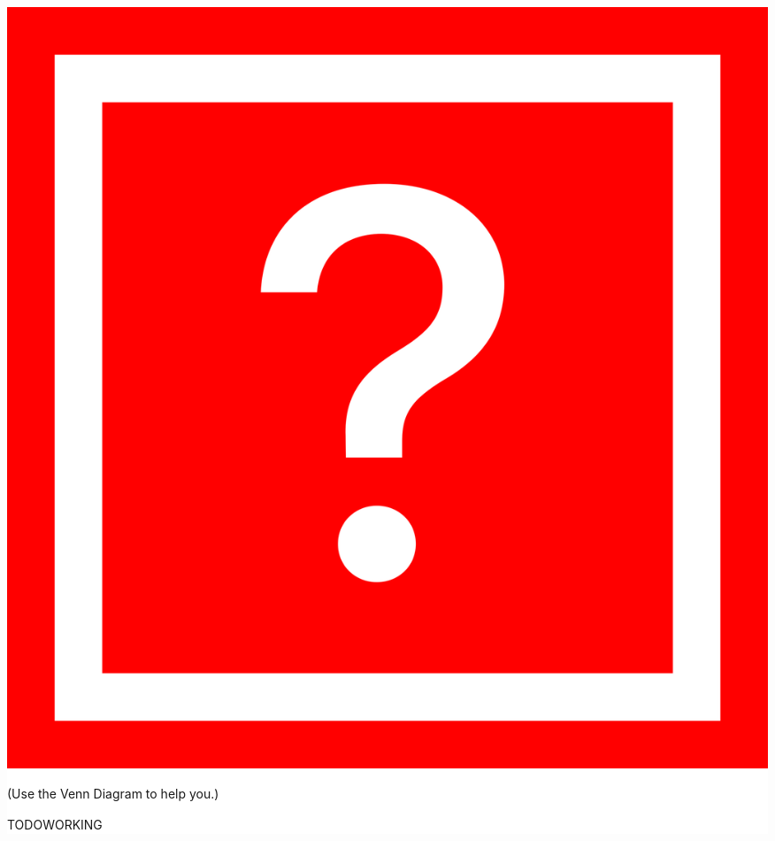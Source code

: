 ![missing image](/papers/missing_image.svg)

(Use the Venn Diagram to help you.)

</div>
<div class='workings'>
<div class='working'>

TODOWORKING
